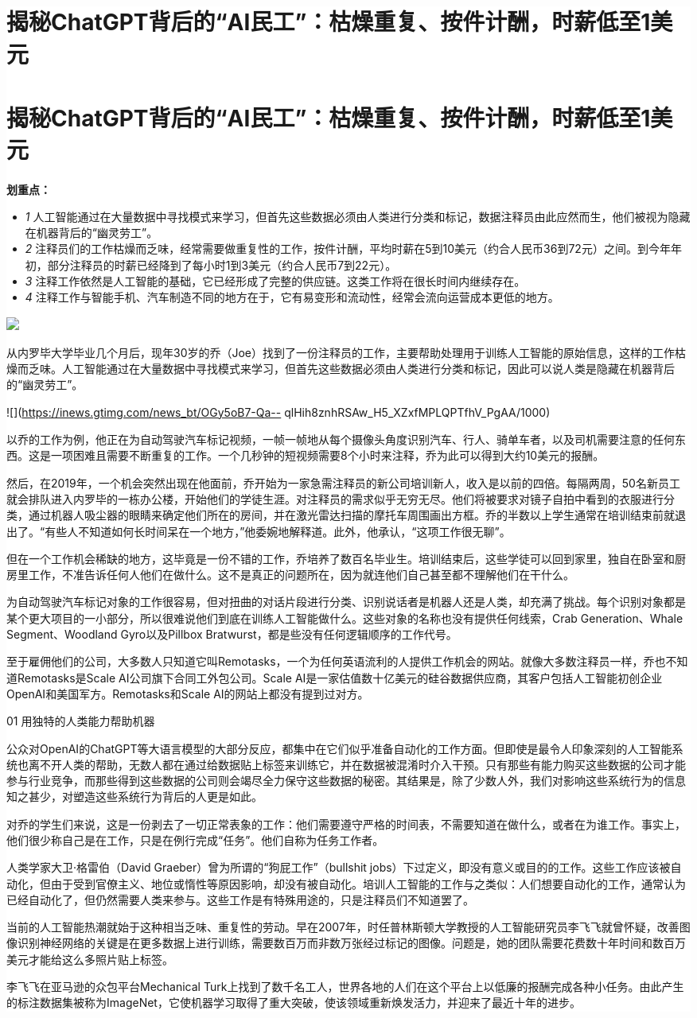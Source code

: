 # 揭秘ChatGPT背后的“AI民工”：枯燥重复、按件计酬，时薪低至1美元

# 揭秘ChatGPT背后的“AI民工”：枯燥重复、按件计酬，时薪低至1美元

**划重点：**

  * _1_ 人工智能通过在大量数据中寻找模式来学习，但首先这些数据必须由人类进行分类和标记，数据注释员由此应然而生，他们被视为隐藏在机器背后的“幽灵劳工”。
  * _2_ 注释员们的工作枯燥而乏味，经常需要做重复性的工作，按件计酬，平均时薪在5到10美元（约合人民币36到72元）之间。到今年年初，部分注释员的时薪已经降到了每小时1到3美元（约合人民币7到22元）。
  * _3_ 注释工作依然是人工智能的基础，它已经形成了完整的供应链。这类工作将在很长时间内继续存在。
  * _4_ 注释工作与智能手机、汽车制造不同的地方在于，它有易变形和流动性，经常会流向运营成本更低的地方。

![](https://inews.gtimg.com/news_bt/Og7hCiUqoIKeOXq_zmb3bi75l7l7Fb_15CsSU74HRxN7EAA/1000)

从内罗毕大学毕业几个月后，现年30岁的乔（Joe）找到了一份注释员的工作，主要帮助处理用于训练人工智能的原始信息，这样的工作枯燥而乏味。人工智能通过在大量数据中寻找模式来学习，但首先这些数据必须由人类进行分类和标记，因此可以说人类是隐藏在机器背后的“幽灵劳工”。

![](https://inews.gtimg.com/news_bt/OGy5oB7-Qa--
qlHih8znhRSAw_H5_XZxfMPLQPTfhV_PgAA/1000)

以乔的工作为例，他正在为自动驾驶汽车标记视频，一帧一帧地从每个摄像头角度识别汽车、行人、骑单车者，以及司机需要注意的任何东西。这是一项困难且需要不断重复的工作。一个几秒钟的短视频需要8个小时来注释，乔为此可以得到大约10美元的报酬。

然后，在2019年，一个机会突然出现在他面前，乔开始为一家急需注释员的新公司培训新人，收入是以前的四倍。每隔两周，50名新员工就会排队进入内罗毕的一栋办公楼，开始他们的学徒生涯。对注释员的需求似乎无穷无尽。他们将被要求对镜子自拍中看到的衣服进行分类，通过机器人吸尘器的眼睛来确定他们所在的房间，并在激光雷达扫描的摩托车周围画出方框。乔的半数以上学生通常在培训结束前就退出了。“有些人不知道如何长时间呆在一个地方，”他委婉地解释道。此外，他承认，“这项工作很无聊”。

但在一个工作机会稀缺的地方，这毕竟是一份不错的工作，乔培养了数百名毕业生。培训结束后，这些学徒可以回到家里，独自在卧室和厨房里工作，不准告诉任何人他们在做什么。这不是真正的问题所在，因为就连他们自己甚至都不理解他们在干什么。

为自动驾驶汽车标记对象的工作很容易，但对扭曲的对话片段进行分类、识别说话者是机器人还是人类，却充满了挑战。每个识别对象都是某个更大项目的一小部分，所以很难说他们到底在训练人工智能做什么。这些对象的名称也没有提供任何线索，Crab
Generation、Whale Segment、Woodland Gyro以及Pillbox Bratwurst，都是些没有任何逻辑顺序的工作代号。

至于雇佣他们的公司，大多数人只知道它叫Remotasks，一个为任何英语流利的人提供工作机会的网站。就像大多数注释员一样，乔也不知道Remotasks是Scale
AI公司旗下合同工外包公司。Scale
AI是一家估值数十亿美元的硅谷数据供应商，其客户包括人工智能初创企业OpenAI和美国军方。Remotasks和Scale AI的网站上都没有提到过对方。

01 用独特的人类能力帮助机器

公众对OpenAI的ChatGPT等大语言模型的大部分反应，都集中在它们似乎准备自动化的工作方面。但即使是最令人印象深刻的人工智能系统也离不开人类的帮助，无数人都在通过给数据贴上标签来训练它，并在数据被混淆时介入干预。只有那些有能力购买这些数据的公司才能参与行业竞争，而那些得到这些数据的公司则会竭尽全力保守这些数据的秘密。其结果是，除了少数人外，我们对影响这些系统行为的信息知之甚少，对塑造这些系统行为背后的人更是如此。

对乔的学生们来说，这是一份剥去了一切正常表象的工作：他们需要遵守严格的时间表，不需要知道在做什么，或者在为谁工作。事实上，他们很少称自己是在工作，只是在例行完成“任务”。他们自称为任务工作者。

人类学家大卫·格雷伯（David Graeber）曾为所谓的“狗屁工作”（bullshit
jobs）下过定义，即没有意义或目的的工作。这些工作应该被自动化，但由于受到官僚主义、地位或惰性等原因影响，却没有被自动化。培训人工智能的工作与之类似：人们想要自动化的工作，通常认为已经自动化了，但仍然需要人类来参与。这些工作是有特殊用途的，只是注释员们不知道罢了。

当前的人工智能热潮就始于这种相当乏味、重复性的劳动。早在2007年，时任普林斯顿大学教授的人工智能研究员李飞飞就曾怀疑，改善图像识别神经网络的关键是在更多数据上进行训练，需要数百万而非数万张经过标记的图像。问题是，她的团队需要花费数十年时间和数百万美元才能给这么多照片贴上标签。

李飞飞在亚马逊的众包平台Mechanical
Turk上找到了数千名工人，世界各地的人们在这个平台上以低廉的报酬完成各种小任务。由此产生的标注数据集被称为ImageNet，它使机器学习取得了重大突破，使该领域重新焕发活力，并迎来了最近十年的进步。
